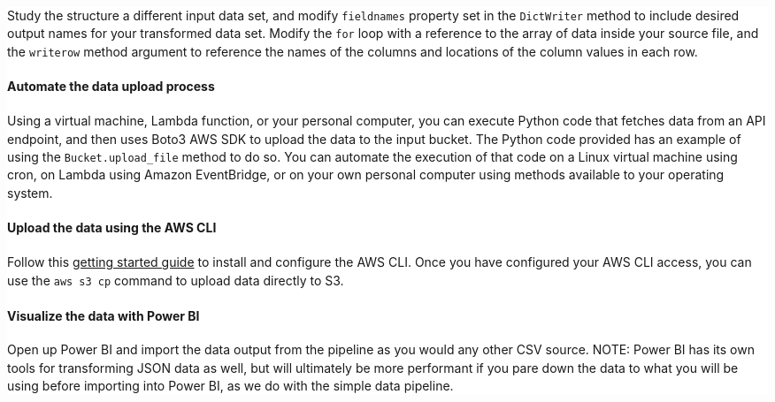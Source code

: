Study the structure a different input data set, and modify `fieldnames` property set in the `DictWriter` method to include desired output names for your transformed data set. Modify the `for` loop with a reference to the array of data inside your source file, and the `writerow` method argument to reference the names of the columns and locations of the column values in each row.

#### Automate the data upload process

Using a virtual machine, Lambda function, or your personal computer, you can execute Python code that fetches data from an API endpoint, and then uses Boto3 AWS SDK to upload the data to the input bucket. The Python code provided has an example of using the `Bucket.upload_file` method to do so. You can automate the execution of that code on a Linux virtual machine using cron, on Lambda using Amazon EventBridge, or on your own personal computer using methods available to your operating system.

#### Upload the data using the AWS CLI

Follow this [getting started guide](https://docs.aws.amazon.com/cli/latest/userguide/cli-chap-getting-started.html) to install and configure the AWS CLI. Once you have configured your AWS CLI access, you can use the `aws s3 cp` command to upload data directly to S3.

#### Visualize the data with Power BI

Open up Power BI and import the data output from the pipeline as you would any other CSV source. NOTE: Power BI has its own tools for transforming JSON data as well, but will ultimately be more performant if you pare down the data to what you will be using before importing into Power BI, as we do with the simple data pipeline.